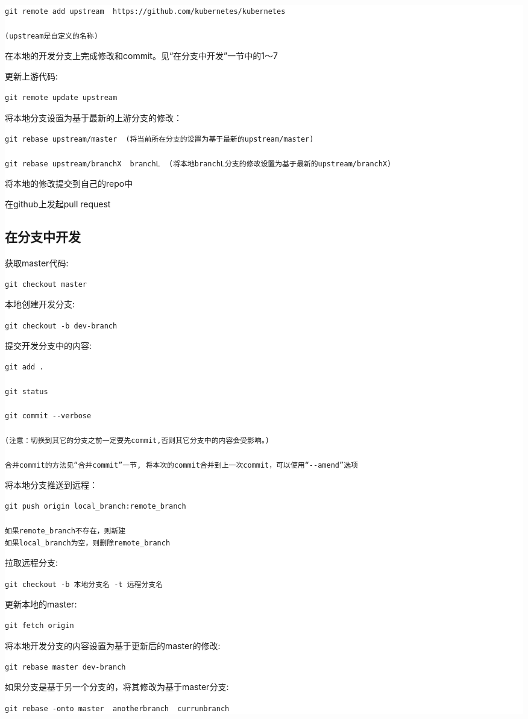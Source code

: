 	git remote add upstream  https://github.com/kubernetes/kubernetes
	
	(upstream是自定义的名称)

在本地的开发分支上完成修改和commit。见“在分支中开发”一节中的1～7

更新上游代码:

	git remote update upstream

将本地分支设置为基于最新的上游分支的修改：

	git rebase upstream/master  (将当前所在分支的设置为基于最新的upstream/master)
	
	git rebase upstream/branchX  branchL  (将本地branchL分支的修改设置为基于最新的upstream/branchX) 

将本地的修改提交到自己的repo中

在github上发起pull request

## 在分支中开发

获取master代码:

	git checkout master

本地创建开发分支:

	git checkout -b dev-branch

提交开发分支中的内容:

	git add .
	
	git status
	
	git commit --verbose  
	
	(注意：切换到其它的分支之前一定要先commit,否则其它分支中的内容会受影响。)
	
	合并commit的方法见“合并commit”一节, 将本次的commit合并到上一次commit，可以使用“--amend”选项

将本地分支推送到远程：

	git push origin local_branch:remote_branch  
	
	如果remote_branch不存在，则新建
	如果local_branch为空，则删除remote_branch

拉取远程分支:

	git checkout -b 本地分支名 -t 远程分支名   

 更新本地的master:

	git fetch origin

 将本地开发分支的内容设置为基于更新后的master的修改:

	git rebase master dev-branch

 如果分支是基于另一个分支的，将其修改为基于master分支:

	git rebase -onto master  anotherbranch  currunbranch
